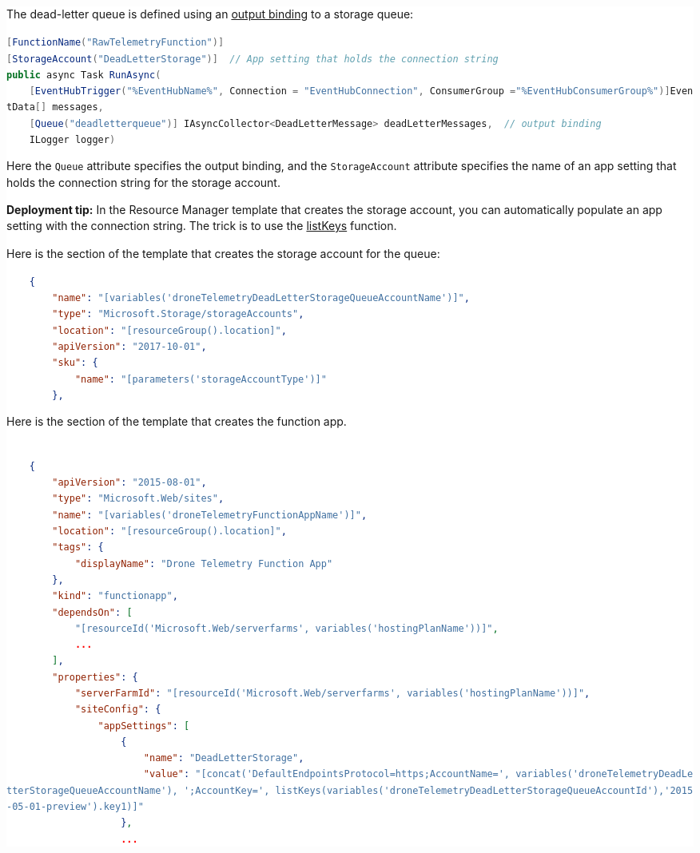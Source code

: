 The dead-letter queue is defined using an [output binding](/azure/azure-functions/functions-bindings-storage-queue-output) to a storage queue:

```csharp
[FunctionName("RawTelemetryFunction")]
[StorageAccount("DeadLetterStorage")]  // App setting that holds the connection string
public async Task RunAsync(
    [EventHubTrigger("%EventHubName%", Connection = "EventHubConnection", ConsumerGroup ="%EventHubConsumerGroup%")]EventData[] messages,
    [Queue("deadletterqueue")] IAsyncCollector<DeadLetterMessage> deadLetterMessages,  // output binding
    ILogger logger)

```

Here the `Queue` attribute specifies the output binding, and the `StorageAccount` attribute specifies the name of an app setting that holds the connection string for the storage account.

**Deployment tip:** In the Resource Manager template that creates the storage account, you can automatically populate an app setting with the connection string. The trick is to use the [listKeys](/azure/azure-resource-manager/resource-group-template-functions-resource#listkeys) function.

Here is the section of the template that creates the storage account for the queue:

```json
    {
        "name": "[variables('droneTelemetryDeadLetterStorageQueueAccountName')]",
        "type": "Microsoft.Storage/storageAccounts",
        "location": "[resourceGroup().location]",
        "apiVersion": "2017-10-01",
        "sku": {
            "name": "[parameters('storageAccountType')]"
        },
```

Here is the section of the template that creates the function app.

```json

    {
        "apiVersion": "2015-08-01",
        "type": "Microsoft.Web/sites",
        "name": "[variables('droneTelemetryFunctionAppName')]",
        "location": "[resourceGroup().location]",
        "tags": {
            "displayName": "Drone Telemetry Function App"
        },
        "kind": "functionapp",
        "dependsOn": [
            "[resourceId('Microsoft.Web/serverfarms', variables('hostingPlanName'))]",
            ...
        ],
        "properties": {
            "serverFarmId": "[resourceId('Microsoft.Web/serverfarms', variables('hostingPlanName'))]",
            "siteConfig": {
                "appSettings": [
                    {
                        "name": "DeadLetterStorage",
                        "value": "[concat('DefaultEndpointsProtocol=https;AccountName=', variables('droneTelemetryDeadLetterStorageQueueAccountName'), ';AccountKey=', listKeys(variables('droneTelemetryDeadLetterStorageQueueAccountId'),'2015-05-01-preview').key1)]"
                    },
                    ...

```
